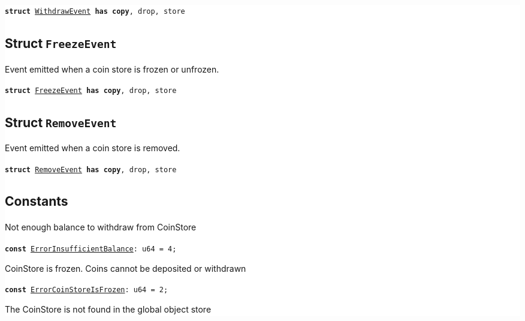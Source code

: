 
<pre><code><b>struct</b> <a href="multi_coin_store.md#0x3_multi_coin_store_WithdrawEvent">WithdrawEvent</a> <b>has</b> <b>copy</b>, drop, store
</code></pre>



<a name="0x3_multi_coin_store_FreezeEvent"></a>

## Struct `FreezeEvent`

Event emitted when a coin store is frozen or unfrozen.


<pre><code><b>struct</b> <a href="multi_coin_store.md#0x3_multi_coin_store_FreezeEvent">FreezeEvent</a> <b>has</b> <b>copy</b>, drop, store
</code></pre>



<a name="0x3_multi_coin_store_RemoveEvent"></a>

## Struct `RemoveEvent`

Event emitted when a coin store is removed.


<pre><code><b>struct</b> <a href="multi_coin_store.md#0x3_multi_coin_store_RemoveEvent">RemoveEvent</a> <b>has</b> <b>copy</b>, drop, store
</code></pre>



<a name="@Constants_0"></a>

## Constants


<a name="0x3_multi_coin_store_ErrorInsufficientBalance"></a>

Not enough balance to withdraw from CoinStore


<pre><code><b>const</b> <a href="multi_coin_store.md#0x3_multi_coin_store_ErrorInsufficientBalance">ErrorInsufficientBalance</a>: u64 = 4;
</code></pre>



<a name="0x3_multi_coin_store_ErrorCoinStoreIsFrozen"></a>

CoinStore is frozen. Coins cannot be deposited or withdrawn


<pre><code><b>const</b> <a href="multi_coin_store.md#0x3_multi_coin_store_ErrorCoinStoreIsFrozen">ErrorCoinStoreIsFrozen</a>: u64 = 2;
</code></pre>



<a name="0x3_multi_coin_store_ErrorCoinStoreNotFound"></a>

The CoinStore is not found in the global object store
